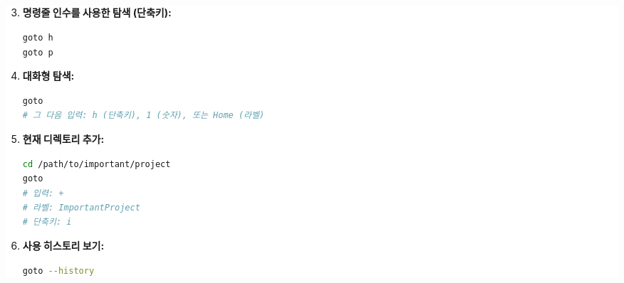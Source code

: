 3. **명령줄 인수를 사용한 탐색 (단축키):**

   ```sh
   goto h
   goto p
   ```

4. **대화형 탐색:**

   ```sh
   goto
   # 그 다음 입력: h (단축키), 1 (숫자), 또는 Home (라벨)
   ```

5. **현재 디렉토리 추가:**

   ```sh
   cd /path/to/important/project
   goto
   # 입력: +
   # 라벨: ImportantProject
   # 단축키: i
   ```

6. **사용 히스토리 보기:**

   ```sh
   goto --history
   ```
